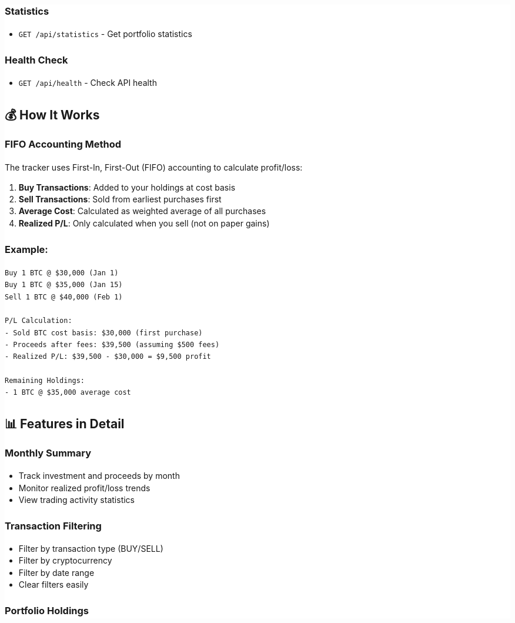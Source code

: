 ### Statistics

- `GET /api/statistics` - Get portfolio statistics

### Health Check

- `GET /api/health` - Check API health

## 💰 How It Works

### FIFO Accounting Method

The tracker uses First-In, First-Out (FIFO) accounting to calculate profit/loss:

1. **Buy Transactions**: Added to your holdings at cost basis
2. **Sell Transactions**: Sold from earliest purchases first
3. **Average Cost**: Calculated as weighted average of all purchases
4. **Realized P/L**: Only calculated when you sell (not on paper gains)

### Example:

```
Buy 1 BTC @ $30,000 (Jan 1)
Buy 1 BTC @ $35,000 (Jan 15)
Sell 1 BTC @ $40,000 (Feb 1)

P/L Calculation:
- Sold BTC cost basis: $30,000 (first purchase)
- Proceeds after fees: $39,500 (assuming $500 fees)
- Realized P/L: $39,500 - $30,000 = $9,500 profit

Remaining Holdings:
- 1 BTC @ $35,000 average cost
```

## 📊 Features in Detail

### Monthly Summary

- Track investment and proceeds by month
- Monitor realized profit/loss trends
- View trading activity statistics

### Transaction Filtering

- Filter by transaction type (BUY/SELL)
- Filter by cryptocurrency
- Filter by date range
- Clear filters easily

### Portfolio Holdings
